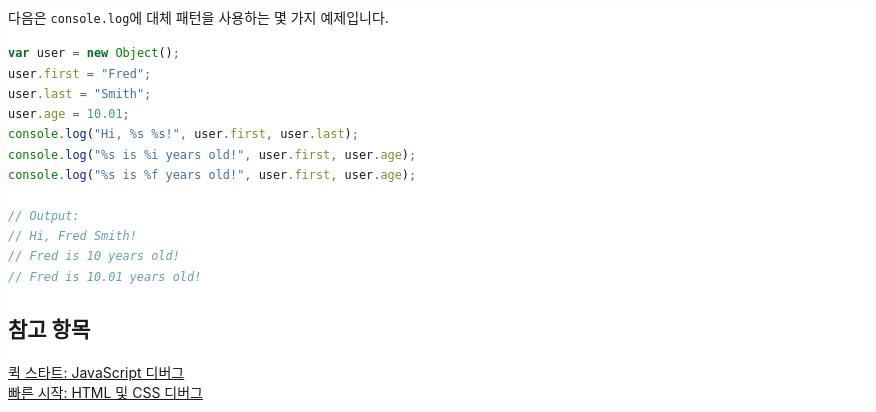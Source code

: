  다음은 `console.log`에 대체 패턴을 사용하는 몇 가지 예제입니다.  
  
```javascript  
var user = new Object();  
user.first = "Fred";  
user.last = "Smith";  
user.age = 10.01;  
console.log("Hi, %s %s!", user.first, user.last);  
console.log("%s is %i years old!", user.first, user.age);  
console.log("%s is %f years old!", user.first, user.age);  
  
// Output:  
// Hi, Fred Smith!  
// Fred is 10 years old!  
// Fred is 10.01 years old!  
```  
  
## <a name="see-also"></a>참고 항목  
 [퀵 스타트: JavaScript 디버그](../debugger/quickstart-debug-javascript-using-the-console.md)   
 [빠른 시작: HTML 및 CSS 디버그](../debugger/quickstart-debug-html-and-css.md)



